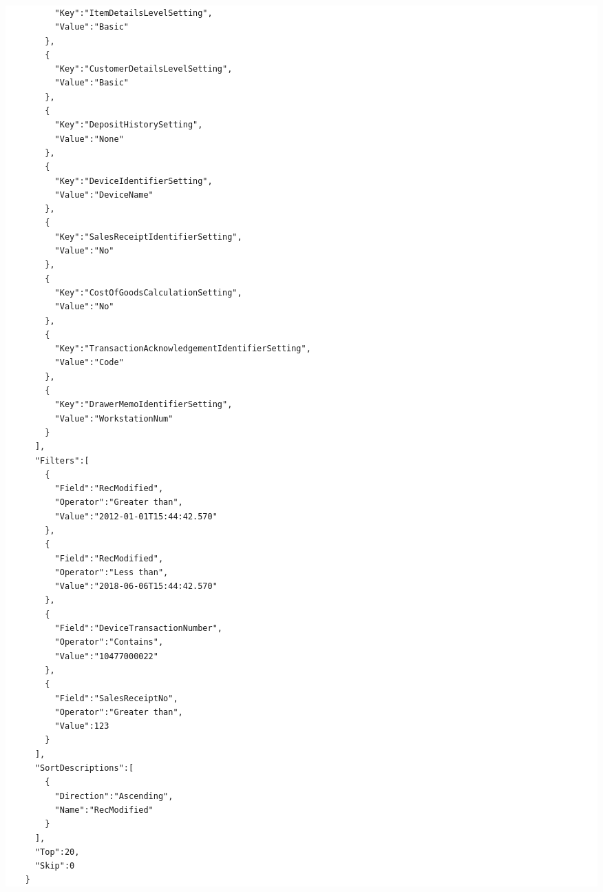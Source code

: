 ~~~
          "Key":"ItemDetailsLevelSetting",
          "Value":"Basic"
        },
        {
          "Key":"CustomerDetailsLevelSetting",
          "Value":"Basic"
        },
        {
          "Key":"DepositHistorySetting",
          "Value":"None"
        },
        {
          "Key":"DeviceIdentifierSetting",
          "Value":"DeviceName"
        },
        {
          "Key":"SalesReceiptIdentifierSetting",
          "Value":"No"
        },
        {
          "Key":"CostOfGoodsCalculationSetting",
          "Value":"No"
        },
    	{
          "Key":"TransactionAcknowledgementIdentifierSetting",
          "Value":"Code"
        },
        {
          "Key":"DrawerMemoIdentifierSetting",
          "Value":"WorkstationNum"
        }
      ],
      "Filters":[
        {
          "Field":"RecModified",
          "Operator":"Greater than",
          "Value":"2012-01-01T15:44:42.570"
        },
        {
          "Field":"RecModified",
          "Operator":"Less than",
          "Value":"2018-06-06T15:44:42.570"
        },
        {
          "Field":"DeviceTransactionNumber",
          "Operator":"Contains",
          "Value":"10477000022"
        },
        {
          "Field":"SalesReceiptNo",
          "Operator":"Greater than",
          "Value":123
        }
      ],
      "SortDescriptions":[
        {
          "Direction":"Ascending",
          "Name":"RecModified"
        }
      ],
      "Top":20,
      "Skip":0
    }
~~~